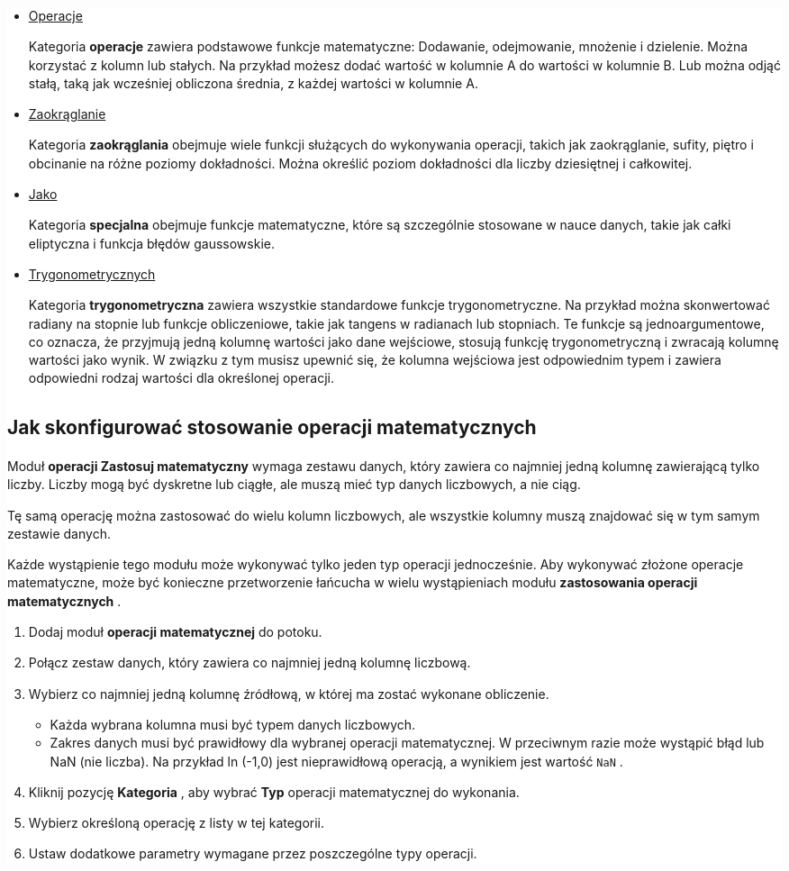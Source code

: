 -   [Operacje](#arithmetic-operations)  
  
     Kategoria **operacje** zawiera podstawowe funkcje matematyczne: Dodawanie, odejmowanie, mnożenie i dzielenie. Można korzystać z kolumn lub stałych. Na przykład możesz dodać wartość w kolumnie A do wartości w kolumnie B. Lub można odjąć stałą, taką jak wcześniej obliczona średnia, z każdej wartości w kolumnie A.  
  
-   [Zaokrąglanie](#rounding-operations)  
  
     Kategoria **zaokrąglania** obejmuje wiele funkcji służących do wykonywania operacji, takich jak zaokrąglanie, sufity, piętro i obcinanie na różne poziomy dokładności. Można określić poziom dokładności dla liczby dziesiętnej i całkowitej.  
  
-   [Jako](#special-math-functions)  
  
     Kategoria **specjalna** obejmuje funkcje matematyczne, które są szczególnie stosowane w nauce danych, takie jak całki eliptyczna i funkcja błędów gaussowskie.  
  
-   [Trygonometrycznych](#trigonometric-functions)  
  
     Kategoria **trygonometryczna** zawiera wszystkie standardowe funkcje trygonometryczne. Na przykład można skonwertować radiany na stopnie lub funkcje obliczeniowe, takie jak tangens w radianach lub stopniach.
     Te funkcje są jednoargumentowe, co oznacza, że przyjmują jedną kolumnę wartości jako dane wejściowe, stosują funkcję trygonometryczną i zwracają kolumnę wartości jako wynik.  W związku z tym musisz upewnić się, że kolumna wejściowa jest odpowiednim typem i zawiera odpowiedni rodzaj wartości dla określonej operacji.   

## <a name="how-to-configure-apply-math-operation"></a>Jak skonfigurować stosowanie operacji matematycznych  

Moduł **operacji Zastosuj matematyczny** wymaga zestawu danych, który zawiera co najmniej jedną kolumnę zawierającą tylko liczby. Liczby mogą być dyskretne lub ciągłe, ale muszą mieć typ danych liczbowych, a nie ciąg.

Tę samą operację można zastosować do wielu kolumn liczbowych, ale wszystkie kolumny muszą znajdować się w tym samym zestawie danych. 

Każde wystąpienie tego modułu może wykonywać tylko jeden typ operacji jednocześnie. Aby wykonywać złożone operacje matematyczne, może być konieczne przetworzenie łańcucha w wielu wystąpieniach modułu **zastosowania operacji matematycznych** .  
  
1.  Dodaj moduł **operacji matematycznej** do potoku.

1. Połącz zestaw danych, który zawiera co najmniej jedną kolumnę liczbową.  

1.  Wybierz co najmniej jedną kolumnę źródłową, w której ma zostać wykonane obliczenie.   
  
    - Każda wybrana kolumna musi być typem danych liczbowych. 
    - Zakres danych musi być prawidłowy dla wybranej operacji matematycznej. W przeciwnym razie może wystąpić błąd lub NaN (nie liczba). Na przykład ln (-1,0) jest nieprawidłową operacją, a wynikiem jest wartość `NaN` .
  
1.  Kliknij pozycję **Kategoria** , aby wybrać **Typ** operacji matematycznej do wykonania.
    
1. Wybierz określoną operację z listy w tej kategorii.
  
1.  Ustaw dodatkowe parametry wymagane przez poszczególne typy operacji.  
  